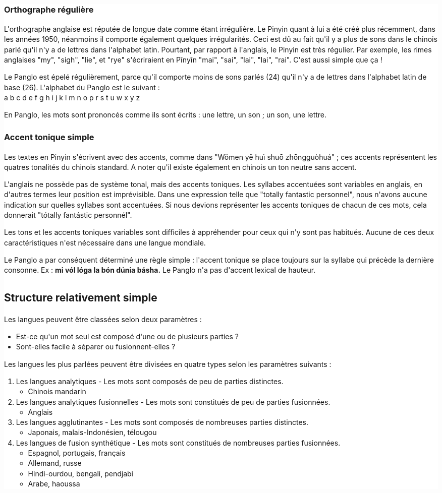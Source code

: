 
### Orthographe régulière

L'orthographe anglaise est réputée de longue date comme étant irrégulière.
Le Pinyin quant à lui a été créé plus récemment, dans les années 1950, néanmoins il comporte également quelques irrégularités.
Ceci est dû au fait qu'il y a plus de sons dans le chinois parlé qu'il n'y a de lettres dans l'alphabet latin.
Pourtant, par rapport à l'anglais, le Pinyin est très régulier. Par exemple, les rimes anglaises "my", "sigh", "lie", et "rye" s'écriraient en Pīnyīn "mai", "sai", "lai", "lai", "rai".
C'est aussi simple que ça !

Le Panglo est épelé régulièrement, parce qu'il comporte moins de sons parlés (24) qu'il n'y a de lettres dans l'alphabet latin de base (26).
L'alphabet du Panglo est le suivant :  
a b c d e f g h i j k l m n o p r s t u w x y z

En Panglo, les mots sont prononcés comme ils sont écrits : une lettre, un son ; un son, une lettre.

### Accent tonique simple

Les textes en Pinyin s'écrivent avec des accents, comme dans "Wǒmen yě huì shuō zhōngguòhuá" ;
ces accents représentent les quatres tonalités du chinois standard.
A noter qu'il existe également en chinois un ton neutre sans accent.

L'anglais ne possède pas de système tonal, mais des accents toniques.
Les syllabes accentuées sont variables en anglais, en d'autres termes leur position est imprévisible.
Dans une expression telle que "totally fantastic personnel", nous n'avons aucune indication sur quelles syllabes sont accentuées.
Si nous devions représenter les accents toniques de chacun de ces mots, cela donnerait "tótally fantástic personnél".

Les tons et les accents toniques variables sont difficiles à appréhender pour ceux qui n'y sont pas habitués.
Aucune de ces deux caractéristiques n'est nécessaire dans une langue mondiale.

Le Panglo a par conséquent déterminé une règle simple :
l'accent tonique se place toujours sur la syllabe qui précède la dernière consonne.
Ex : **mi vól lóga la bón dúnia básha.**
Le Panglo n'a pas d'accent lexical de hauteur.


## Structure relativement simple

Les langues peuvent être classées selon deux paramètres :

- Est-ce qu'un mot seul est composé d'une ou de plusieurs parties ?
- Sont-elles facile à séparer ou fusionnent-elles ?

Les langues les plus parlées peuvent être divisées en quatre types selon les paramètres suivants : 

1. Les langues analytiques - Les mots sont composés de peu de parties distinctes.
    - Chinois mandarin
2. Les langues analytiques fusionnelles - Les mots sont constitués de peu de parties fusionnées.
    - Anglais
3. Les langues agglutinantes - Les mots sont composés de nombreuses parties distinctes.
    - Japonais, malais-Indonésien, télougou
4. Les langues de fusion synthétique - Les mots sont constitués de nombreuses parties fusionnées.
    - Espagnol, portugais, français
    - Allemand, russe
    - Hindi-ourdou, bengali, pendjabi
    - Arabe, haoussa
